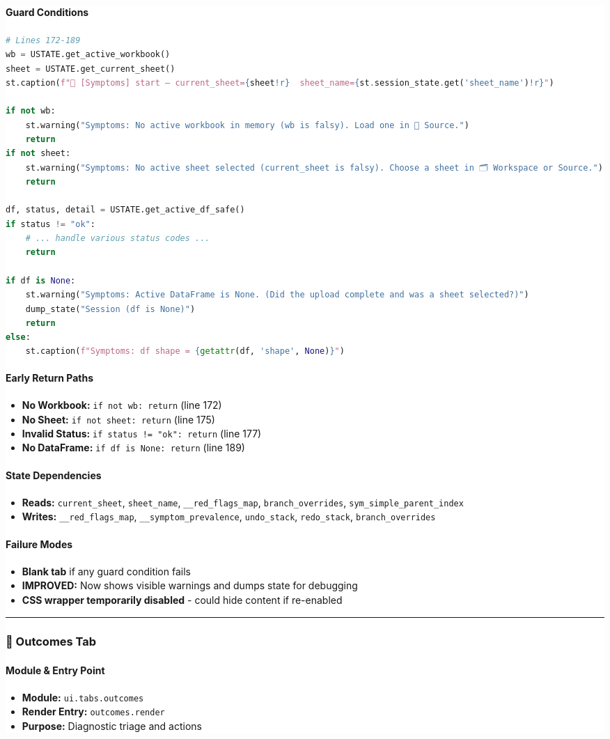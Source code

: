 #### Guard Conditions
```python
# Lines 172-189
wb = USTATE.get_active_workbook()
sheet = USTATE.get_current_sheet()
st.caption(f"🔎 [Symptoms] start — current_sheet={sheet!r}  sheet_name={st.session_state.get('sheet_name')!r}")

if not wb:
    st.warning("Symptoms: No active workbook in memory (wb is falsy). Load one in 📂 Source.")
    return
if not sheet:
    st.warning("Symptoms: No active sheet selected (current_sheet is falsy). Choose a sheet in 🗂 Workspace or Source.")
    return

df, status, detail = USTATE.get_active_df_safe()
if status != "ok":
    # ... handle various status codes ...
    return

if df is None:
    st.warning("Symptoms: Active DataFrame is None. (Did the upload complete and was a sheet selected?)")
    dump_state("Session (df is None)")
    return
else:
    st.caption(f"Symptoms: df shape = {getattr(df, 'shape', None)}")
```

#### Early Return Paths
- **No Workbook:** `if not wb: return` (line 172)
- **No Sheet:** `if not sheet: return` (line 175)
- **Invalid Status:** `if status != "ok": return` (line 177)
- **No DataFrame:** `if df is None: return` (line 189)

#### State Dependencies
- **Reads:** `current_sheet`, `sheet_name`, `__red_flags_map`, `branch_overrides`, `sym_simple_parent_index`
- **Writes:** `__red_flags_map`, `__symptom_prevalence`, `undo_stack`, `redo_stack`, `branch_overrides`

#### Failure Modes
- **Blank tab** if any guard condition fails
- **IMPROVED:** Now shows visible warnings and dumps state for debugging
- **CSS wrapper temporarily disabled** - could hide content if re-enabled

---

### 📝 Outcomes Tab

#### Module & Entry Point
- **Module:** `ui.tabs.outcomes`
- **Render Entry:** `outcomes.render`
- **Purpose:** Diagnostic triage and actions
